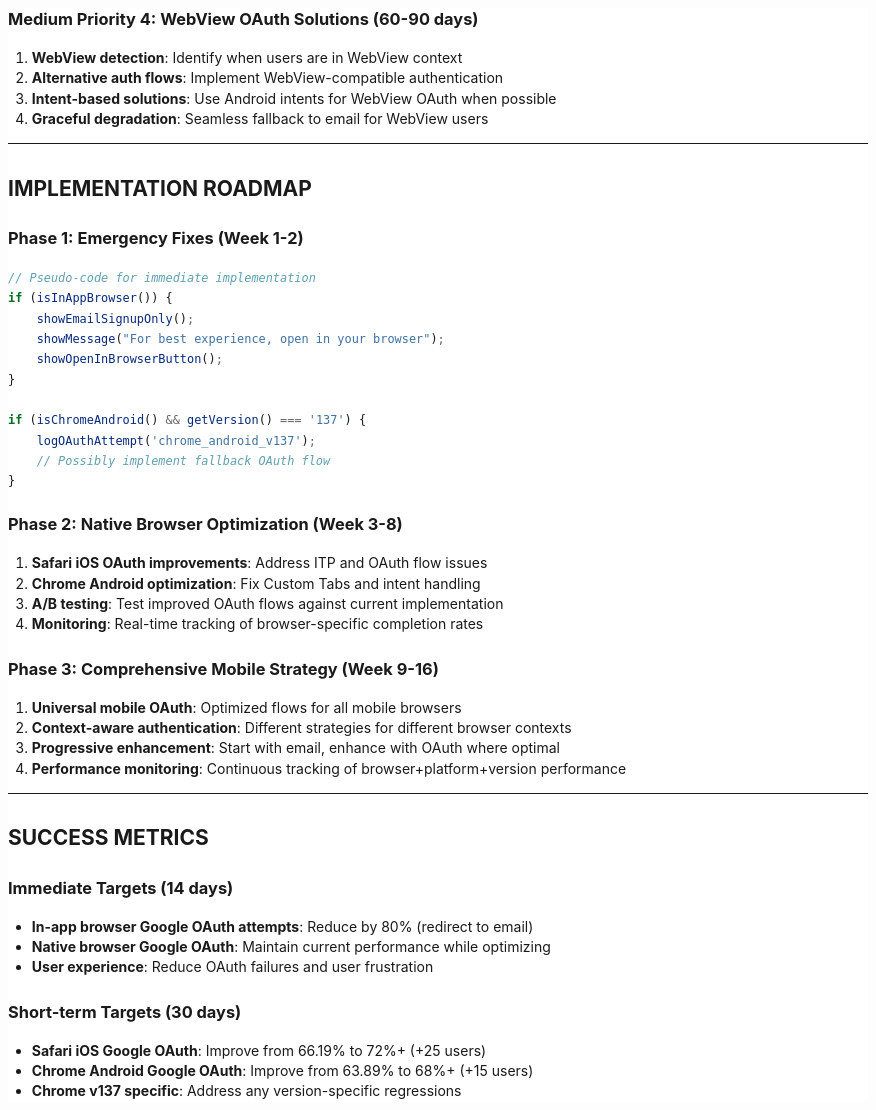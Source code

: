 ### Medium Priority 4: WebView OAuth Solutions (60-90 days)
1. **WebView detection**: Identify when users are in WebView context
2. **Alternative auth flows**: Implement WebView-compatible authentication
3. **Intent-based solutions**: Use Android intents for WebView OAuth when possible
4. **Graceful degradation**: Seamless fallback to email for WebView users

---

## **IMPLEMENTATION ROADMAP**

### Phase 1: Emergency Fixes (Week 1-2)
```javascript
// Pseudo-code for immediate implementation
if (isInAppBrowser()) {
    showEmailSignupOnly();
    showMessage("For best experience, open in your browser");
    showOpenInBrowserButton();
}

if (isChromeAndroid() && getVersion() === '137') {
    logOAuthAttempt('chrome_android_v137');
    // Possibly implement fallback OAuth flow
}
```

### Phase 2: Native Browser Optimization (Week 3-8)
1. **Safari iOS OAuth improvements**: Address ITP and OAuth flow issues
2. **Chrome Android optimization**: Fix Custom Tabs and intent handling
3. **A/B testing**: Test improved OAuth flows against current implementation
4. **Monitoring**: Real-time tracking of browser-specific completion rates

### Phase 3: Comprehensive Mobile Strategy (Week 9-16)
1. **Universal mobile OAuth**: Optimized flows for all mobile browsers
2. **Context-aware authentication**: Different strategies for different browser contexts
3. **Progressive enhancement**: Start with email, enhance with OAuth where optimal
4. **Performance monitoring**: Continuous tracking of browser+platform+version performance

---

## **SUCCESS METRICS**

### Immediate Targets (14 days)
- **In-app browser Google OAuth attempts**: Reduce by 80% (redirect to email)
- **Native browser Google OAuth**: Maintain current performance while optimizing
- **User experience**: Reduce OAuth failures and user frustration

### Short-term Targets (30 days)
- **Safari iOS Google OAuth**: Improve from 66.19% to 72%+ (+25 users)
- **Chrome Android Google OAuth**: Improve from 63.89% to 68%+ (+15 users)
- **Chrome v137 specific**: Address any version-specific regressions
